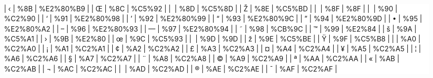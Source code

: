 | ‹         | %8B               | %E2%80%B9  |
| Œ         | %8C               | %C5%92     |
|          | %8D               | %C5%8D     |
| Ž         | %8E               | %C5%BD     |
|          | %8F               | %8F        |
|          | %90               | %C2%90     |
| ‘         | %91               | %E2%80%98  |
| ’         | %92               | %E2%80%99  |
| “         | %93               | %E2%80%9C  |
| ”         | %94               | %E2%80%9D  |
| •         | %95               | %E2%80%A2  |
| –         | %96               | %E2%80%93  |
| —         | %97               | %E2%80%94  |
| ˜         | %98               | %CB%9C     |
| ™         | %99               | %E2%84     |
| š         | %9A               | %C5%A1     |
| ›         | %9B               | %E2%80     |
| œ         | %9C               | %C5%93     |
|          | %9D               | %9D        |
| ž         | %9E               | %C5%BE     |
| Ÿ         | %9F               | %C5%B8     |
|           | %A0               | %C2%A0     |
| ¡         | %A1               | %C2%A1     |
| ¢         | %A2               | %C2%A2     |
| £         | %A3               | %C2%A3     |
| ¤         | %A4               | %C2%A4     |
| ¥         | %A5               | %C2%A5     |
| ¦         | %A6               | %C2%A6     |
| §         | %A7               | %C2%A7     |
| ¨         | %A8               | %C2%A8     |
| ©         | %A9               | %C2%A9     |
| ª         | %AA               | %C2%AA     |
| «         | %AB               | %C2%AB     |
| ¬         | %AC               | %C2%AC     |
| ­         | %AD               | %C2%AD     |
| ®         | %AE               | %C2%AE     |
| ¯         | %AF               | %C2%AF     |